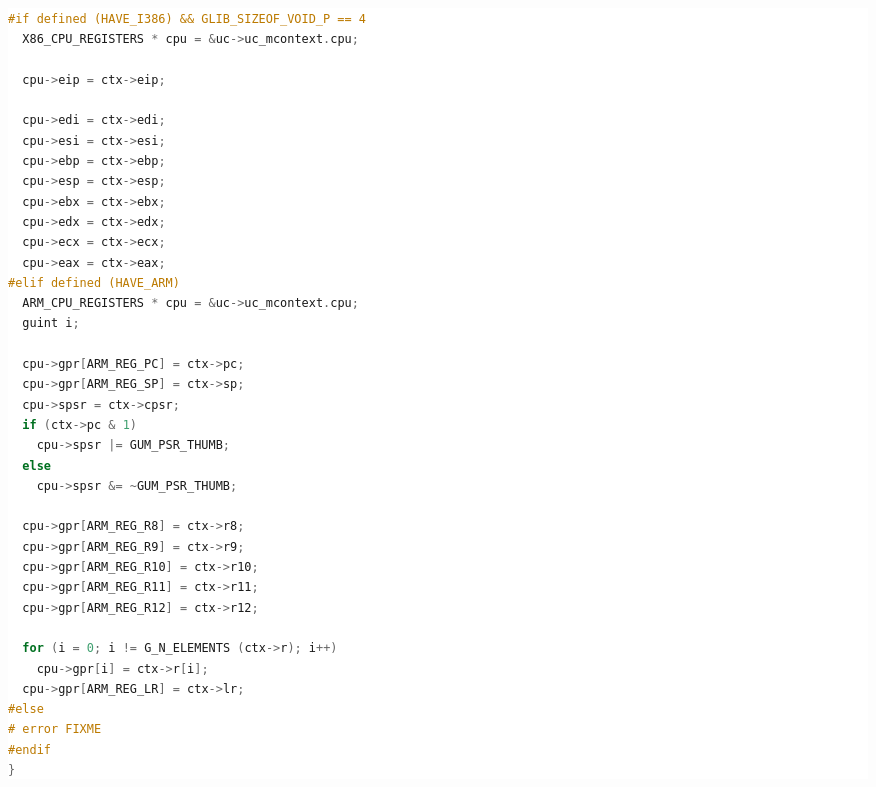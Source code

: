 ```c
#if defined (HAVE_I386) && GLIB_SIZEOF_VOID_P == 4
  X86_CPU_REGISTERS * cpu = &uc->uc_mcontext.cpu;

  cpu->eip = ctx->eip;

  cpu->edi = ctx->edi;
  cpu->esi = ctx->esi;
  cpu->ebp = ctx->ebp;
  cpu->esp = ctx->esp;
  cpu->ebx = ctx->ebx;
  cpu->edx = ctx->edx;
  cpu->ecx = ctx->ecx;
  cpu->eax = ctx->eax;
#elif defined (HAVE_ARM)
  ARM_CPU_REGISTERS * cpu = &uc->uc_mcontext.cpu;
  guint i;

  cpu->gpr[ARM_REG_PC] = ctx->pc;
  cpu->gpr[ARM_REG_SP] = ctx->sp;
  cpu->spsr = ctx->cpsr;
  if (ctx->pc & 1)
    cpu->spsr |= GUM_PSR_THUMB;
  else
    cpu->spsr &= ~GUM_PSR_THUMB;

  cpu->gpr[ARM_REG_R8] = ctx->r8;
  cpu->gpr[ARM_REG_R9] = ctx->r9;
  cpu->gpr[ARM_REG_R10] = ctx->r10;
  cpu->gpr[ARM_REG_R11] = ctx->r11;
  cpu->gpr[ARM_REG_R12] = ctx->r12;

  for (i = 0; i != G_N_ELEMENTS (ctx->r); i++)
    cpu->gpr[i] = ctx->r[i];
  cpu->gpr[ARM_REG_LR] = ctx->lr;
#else
# error FIXME
#endif
}
```